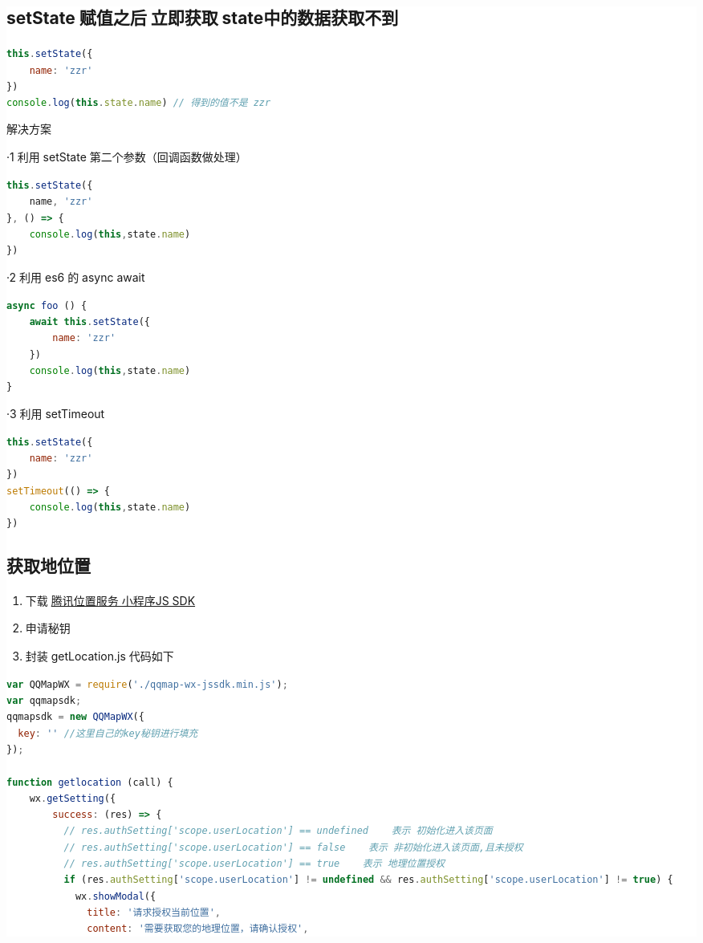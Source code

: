 ## setState 赋值之后 立即获取 state中的数据获取不到

```js
this.setState({
    name: 'zzr'
})
console.log(this.state.name) // 得到的值不是 zzr
```

解决方案

·1 利用 setState 第二个参数（回调函数做处理）

```js
this.setState({
    name, 'zzr'
}, () => {
    console.log(this,state.name)
})
```

·2 利用 es6 的 async await 

```js
async foo () {
    await this.setState({
        name: 'zzr'
    })
    console.log(this,state.name)
}
```

·3 利用 setTimeout

```js
this.setState({
    name: 'zzr'
})
setTimeout(() => {
    console.log(this,state.name)
})
```

## 获取地位置

1. 下载 [腾讯位置服务 小程序JS SDK](https://lbs.qq.com/product/miniapp/jssdk/)

2. 申请秘钥

3. 封装 getLocation.js 代码如下

``` js
var QQMapWX = require('./qqmap-wx-jssdk.min.js');
var qqmapsdk;
qqmapsdk = new QQMapWX({
  key: '' //这里自己的key秘钥进行填充
});

function getlocation (call) {
    wx.getSetting({
        success: (res) => {
          // res.authSetting['scope.userLocation'] == undefined    表示 初始化进入该页面
          // res.authSetting['scope.userLocation'] == false    表示 非初始化进入该页面,且未授权
          // res.authSetting['scope.userLocation'] == true    表示 地理位置授权
          if (res.authSetting['scope.userLocation'] != undefined && res.authSetting['scope.userLocation'] != true) {
            wx.showModal({
              title: '请求授权当前位置',
              content: '需要获取您的地理位置，请确认授权',
```